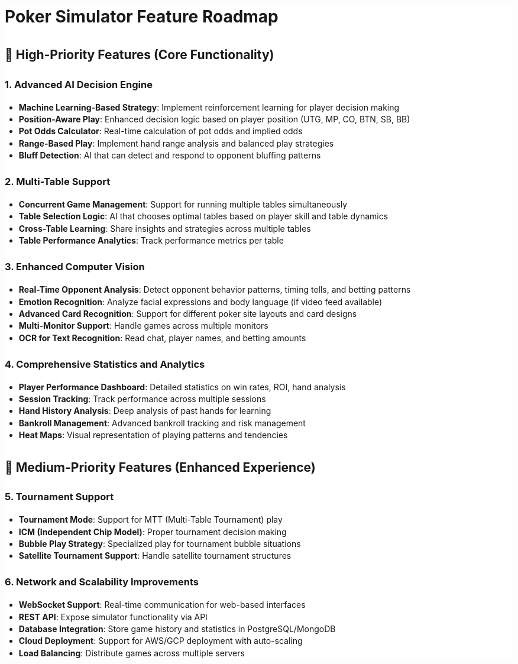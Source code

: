 # Poker Simulator Feature Roadmap

## 🎯 **High-Priority Features (Core Functionality)**

### 1. **Advanced AI Decision Engine**
- **Machine Learning-Based Strategy**: Implement reinforcement learning for player decision making
- **Position-Aware Play**: Enhanced decision logic based on player position (UTG, MP, CO, BTN, SB, BB)
- **Pot Odds Calculator**: Real-time calculation of pot odds and implied odds
- **Range-Based Play**: Implement hand range analysis and balanced play strategies
- **Bluff Detection**: AI that can detect and respond to opponent bluffing patterns

### 2. **Multi-Table Support**
- **Concurrent Game Management**: Support for running multiple tables simultaneously
- **Table Selection Logic**: AI that chooses optimal tables based on player skill and table dynamics
- **Cross-Table Learning**: Share insights and strategies across multiple tables
- **Table Performance Analytics**: Track performance metrics per table

### 3. **Enhanced Computer Vision**
- **Real-Time Opponent Analysis**: Detect opponent behavior patterns, timing tells, and betting patterns
- **Emotion Recognition**: Analyze facial expressions and body language (if video feed available)
- **Advanced Card Recognition**: Support for different poker site layouts and card designs
- **Multi-Monitor Support**: Handle games across multiple monitors
- **OCR for Text Recognition**: Read chat, player names, and betting amounts

### 4. **Comprehensive Statistics and Analytics**
- **Player Performance Dashboard**: Detailed statistics on win rates, ROI, hand analysis
- **Session Tracking**: Track performance across multiple sessions
- **Hand History Analysis**: Deep analysis of past hands for learning
- **Bankroll Management**: Advanced bankroll tracking and risk management
- **Heat Maps**: Visual representation of playing patterns and tendencies

## 🚀 **Medium-Priority Features (Enhanced Experience)**

### 5. **Tournament Support**
- **Tournament Mode**: Support for MTT (Multi-Table Tournament) play
- **ICM (Independent Chip Model)**: Proper tournament decision making
- **Bubble Play Strategy**: Specialized play for tournament bubble situations
- **Satellite Tournament Support**: Handle satellite tournament structures

### 6. **Network and Scalability Improvements**
- **WebSocket Support**: Real-time communication for web-based interfaces
- **REST API**: Expose simulator functionality via API
- **Database Integration**: Store game history and statistics in PostgreSQL/MongoDB
- **Cloud Deployment**: Support for AWS/GCP deployment with auto-scaling
- **Load Balancing**: Distribute games across multiple servers
